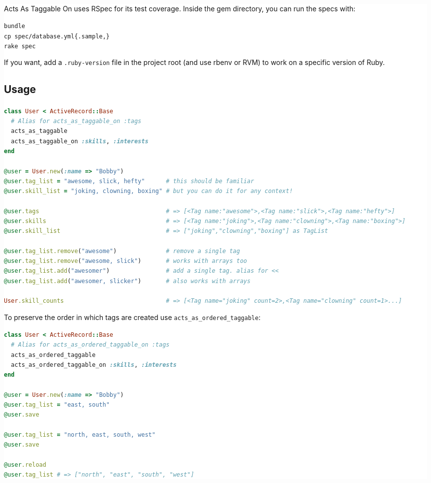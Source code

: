 Acts As Taggable On uses RSpec for its test coverage. Inside the gem
directory, you can run the specs with:

```shell
bundle
cp spec/database.yml{.sample,}
rake spec
```

If you want, add a `.ruby-version` file in the project root (and use rbenv or RVM) to work on a specific version of Ruby.

## Usage

```ruby
class User < ActiveRecord::Base
  # Alias for acts_as_taggable_on :tags
  acts_as_taggable
  acts_as_taggable_on :skills, :interests
end

@user = User.new(:name => "Bobby")
@user.tag_list = "awesome, slick, hefty"      # this should be familiar
@user.skill_list = "joking, clowning, boxing" # but you can do it for any context!

@user.tags                                    # => [<Tag name:"awesome">,<Tag name:"slick">,<Tag name:"hefty">]
@user.skills                                  # => [<Tag name:"joking">,<Tag name:"clowning">,<Tag name:"boxing">]
@user.skill_list                              # => ["joking","clowning","boxing"] as TagList

@user.tag_list.remove("awesome")              # remove a single tag
@user.tag_list.remove("awesome, slick")       # works with arrays too
@user.tag_list.add("awesomer")                # add a single tag. alias for <<
@user.tag_list.add("awesomer, slicker")       # also works with arrays

User.skill_counts                             # => [<Tag name="joking" count=2>,<Tag name="clowning" count=1>...]
```

To preserve the order in which tags are created use `acts_as_ordered_taggable`:

```ruby
class User < ActiveRecord::Base
  # Alias for acts_as_ordered_taggable_on :tags
  acts_as_ordered_taggable
  acts_as_ordered_taggable_on :skills, :interests
end

@user = User.new(:name => "Bobby")
@user.tag_list = "east, south"
@user.save

@user.tag_list = "north, east, south, west"
@user.save

@user.reload
@user.tag_list # => ["north", "east", "south", "west"]
```
